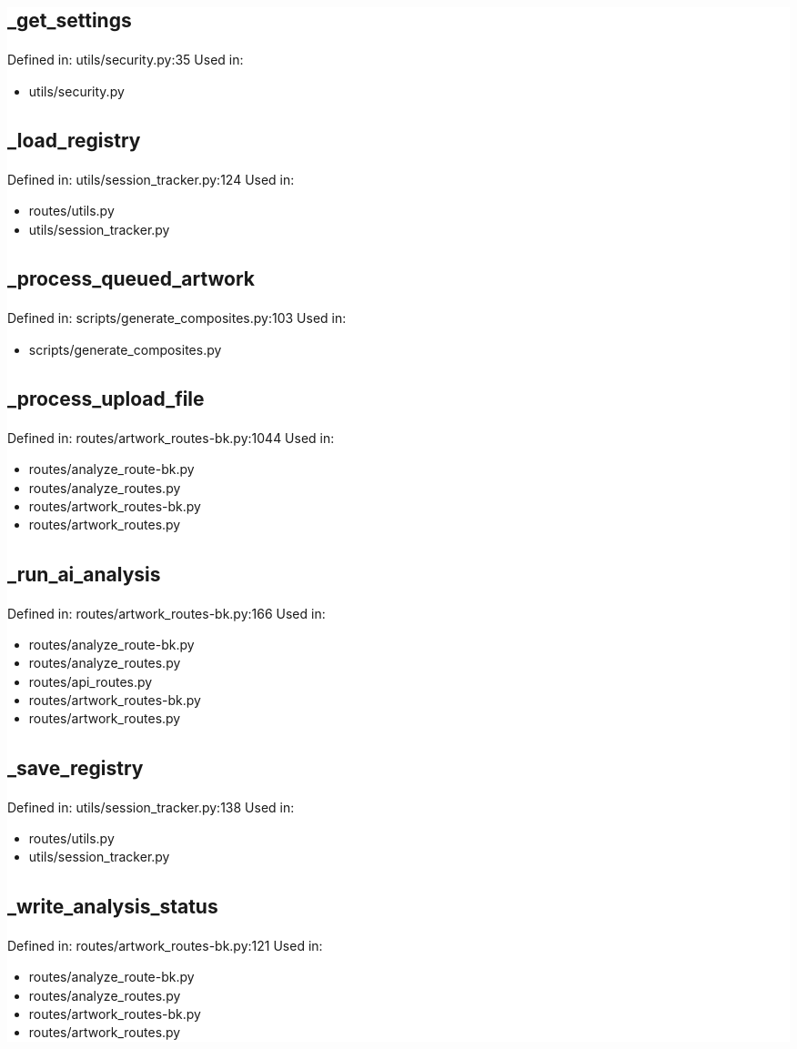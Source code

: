 ## _get_settings
Defined in: utils/security.py:35
Used in:
- utils/security.py

## _load_registry
Defined in: utils/session_tracker.py:124
Used in:
- routes/utils.py
- utils/session_tracker.py

## _process_queued_artwork
Defined in: scripts/generate_composites.py:103
Used in:
- scripts/generate_composites.py

## _process_upload_file
Defined in: routes/artwork_routes-bk.py:1044
Used in:
- routes/analyze_route-bk.py
- routes/analyze_routes.py
- routes/artwork_routes-bk.py
- routes/artwork_routes.py

## _run_ai_analysis
Defined in: routes/artwork_routes-bk.py:166
Used in:
- routes/analyze_route-bk.py
- routes/analyze_routes.py
- routes/api_routes.py
- routes/artwork_routes-bk.py
- routes/artwork_routes.py

## _save_registry
Defined in: utils/session_tracker.py:138
Used in:
- routes/utils.py
- utils/session_tracker.py

## _write_analysis_status
Defined in: routes/artwork_routes-bk.py:121
Used in:
- routes/analyze_route-bk.py
- routes/analyze_routes.py
- routes/artwork_routes-bk.py
- routes/artwork_routes.py

